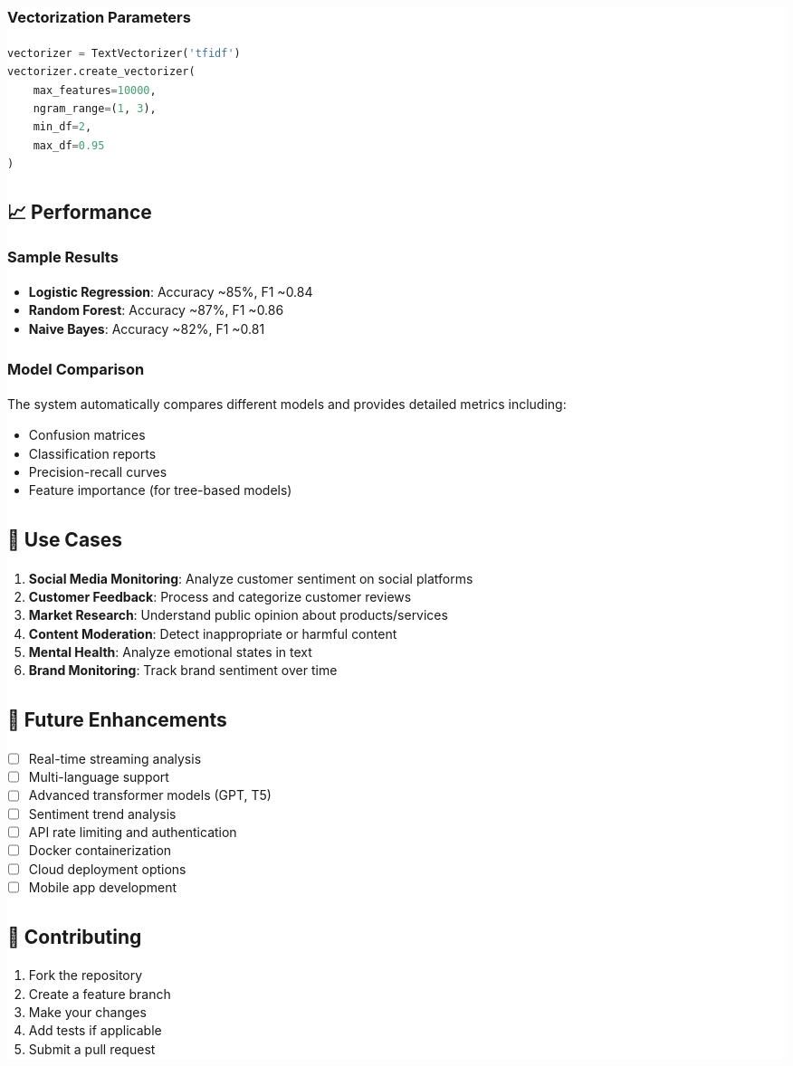 ### Vectorization Parameters
```python
vectorizer = TextVectorizer('tfidf')
vectorizer.create_vectorizer(
    max_features=10000,
    ngram_range=(1, 3),
    min_df=2,
    max_df=0.95
)
```

## 📈 Performance

### Sample Results
- **Logistic Regression**: Accuracy ~85%, F1 ~0.84
- **Random Forest**: Accuracy ~87%, F1 ~0.86
- **Naive Bayes**: Accuracy ~82%, F1 ~0.81

### Model Comparison
The system automatically compares different models and provides detailed metrics including:
- Confusion matrices
- Classification reports
- Precision-recall curves
- Feature importance (for tree-based models)

## 🎯 Use Cases

1. **Social Media Monitoring**: Analyze customer sentiment on social platforms
2. **Customer Feedback**: Process and categorize customer reviews
3. **Market Research**: Understand public opinion about products/services
4. **Content Moderation**: Detect inappropriate or harmful content
5. **Mental Health**: Analyze emotional states in text
6. **Brand Monitoring**: Track brand sentiment over time

## 🔮 Future Enhancements

- [ ] Real-time streaming analysis
- [ ] Multi-language support
- [ ] Advanced transformer models (GPT, T5)
- [ ] Sentiment trend analysis
- [ ] API rate limiting and authentication
- [ ] Docker containerization
- [ ] Cloud deployment options
- [ ] Mobile app development

## 🤝 Contributing

1. Fork the repository
2. Create a feature branch
3. Make your changes
4. Add tests if applicable
5. Submit a pull request
